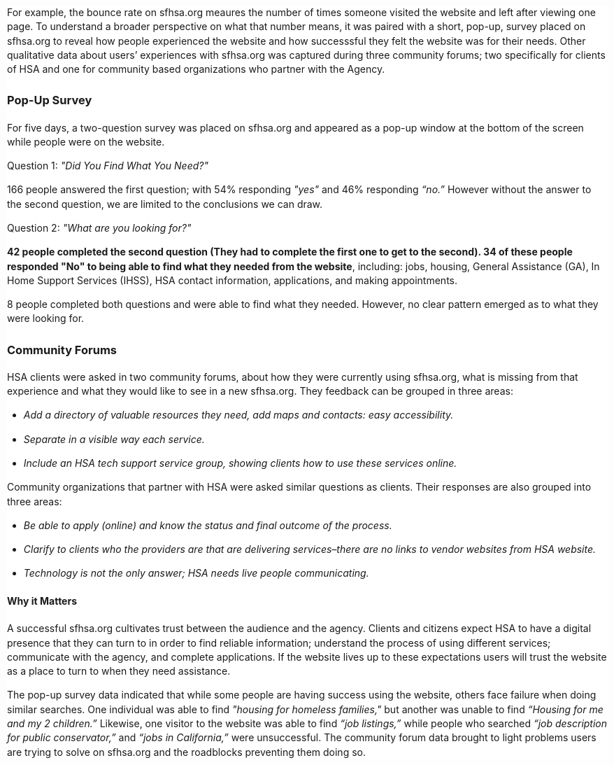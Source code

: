 For example, the bounce rate on sfhsa.org meaures the number of times someone visited the website and left after viewing one page. To understand a broader perspective on what that number means, it was paired with a short, pop-up, survey placed on sfhsa.org to reveal how people experienced the website and how successsful they felt the website was for their needs. Other qualitative data about users’ experiences with sfhsa.org was captured during three community forums; two specifically for clients of HSA and one for community based organizations who partner with the Agency.

### Pop-Up Survey

For five days, a two-question survey was placed on sfhsa.org and appeared as a pop-up window at the bottom of the screen while people were on the website.

Question 1: *"Did You Find What You Need?"*

166 people answered the first question; with 54% responding *"yes"* and 46% responding *“no.”* However without the answer to the second question, we are limited to the conclusions we can draw.

Question 2: *"What are you looking for?"*

**42 people completed the second question (They had to complete the first one to get to the second). 34 of these people responded "No" to being able to find what they needed from the website**, including: jobs, housing, General Assistance (GA), In Home Support Services (IHSS), HSA contact information, applications, and making appointments.

8 people completed both questions and were able to find what they needed. However, no clear pattern emerged as to what they were looking for.

### Community Forums

HSA clients were asked in two community forums, about how they were currently using sfhsa.org, what is missing from that experience and what they would like to see in a new sfhsa.org. They feedback can be grouped in three areas:

* *Add a directory of valuable resources they need, add maps and contacts: easy accessibility.*

* *Separate in a visible way each service.*

* *Include an HSA tech support service group, showing clients how to use these services online.*

Community organizations that partner with HSA were asked similar questions as clients. Their responses are also grouped into three areas:

* *Be able to apply (online) and know the status and final outcome of the process.*

* *Clarify to clients who the providers are that are delivering services–there are no links to vendor websites from HSA website.*

* *Technology is not the only answer; HSA needs live people communicating.*

#### Why it Matters

A successful sfhsa.org cultivates trust between the audience and the agency. Clients and citizens expect HSA to have a digital presence that they can turn to in order to find reliable information; understand the process of using different services; communicate with the agency, and complete applications. If the website lives up to these expectations users will trust the website as a place to turn to when they need assistance.

The pop-up survey data indicated that while some people are having success using the website, others face failure when doing similar searches. One individual was able to find *"housing for homeless families,"* but another was unable to find *“Housing for me and my 2 children.”* Likewise, one visitor to the website was able to find *“job listings,”* while people who searched *“job description for public conservator,”* and *“jobs in California,”* were unsuccessful. The community forum data brought to light problems users are trying to solve on sfhsa.org and the roadblocks preventing them doing so.
